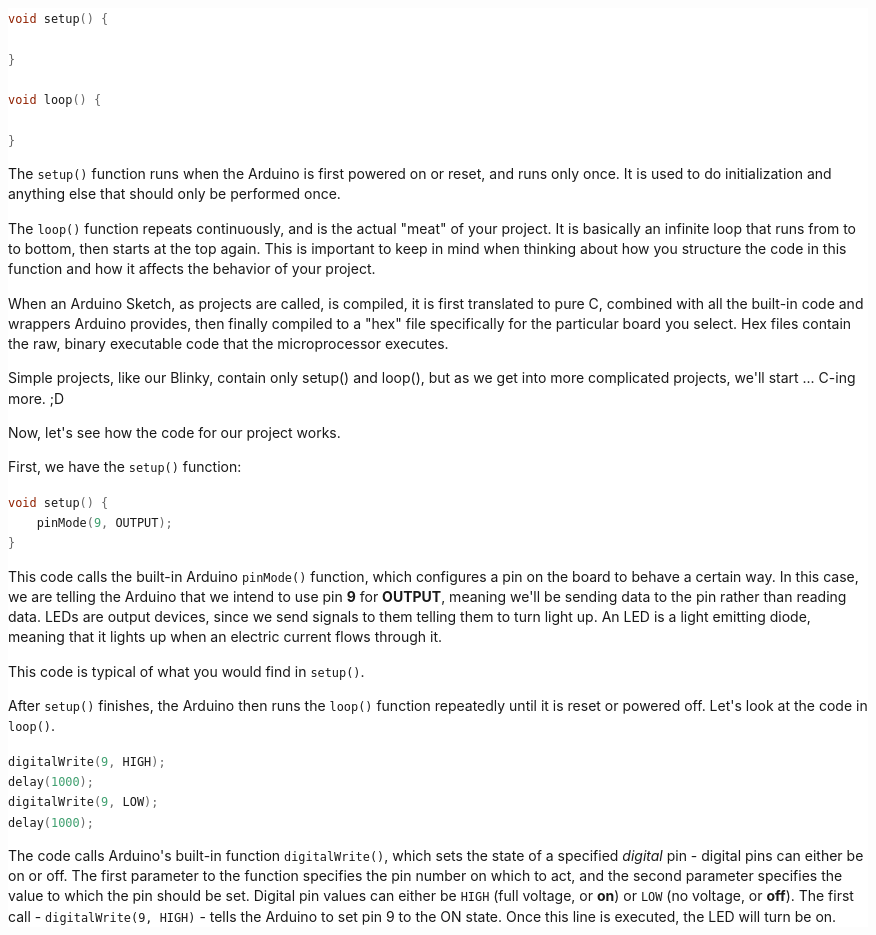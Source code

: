 ```c
void setup() {
    
}

void loop() {
    
}
```

The ```setup()``` function runs when the Arduino is first powered on or reset, and runs only once. It is used to do initialization and anything else that should only be performed once.

The ```loop()``` function repeats continuously, and is the actual "meat" of your project.  It is basically an infinite loop that runs from to to bottom, then starts at the top again.  This is important to keep in mind when thinking about how you structure the code in this function and how it affects the behavior of your project.

When an Arduino Sketch, as projects are called, is compiled, it is first translated to pure C, combined with all the built-in code and wrappers Arduino provides, then finally compiled to a "hex" file specifically for the particular board you select.  Hex files contain the raw, binary executable code that the microprocessor executes.

Simple projects, like our Blinky, contain only setup() and loop(), but as we get into more complicated projects, we'll start ... C-ing more. ;D

Now, let's see how the code for our project works.

First, we have the ```setup()``` function:

```c
void setup() {
  	pinMode(9, OUTPUT);
}
```

This code calls the built-in Arduino ```pinMode()``` function, which configures a pin on the board to behave a certain way.  In this case, we are telling the Arduino that we intend to use pin **9** for **OUTPUT**, meaning we'll be sending data to the pin rather than reading data.  LEDs are output devices, since we send signals to them telling them to turn light up.  An LED is a light emitting diode, meaning that it lights up when an electric current flows through it. 

This code is typical of what you would find in ```setup()```.

After ```setup()``` finishes, the Arduino then runs the ```loop()``` function repeatedly until it is reset or powered off.  Let's look at the code in ```loop()```.

```c
digitalWrite(9, HIGH);    
delay(1000);  
digitalWrite(9, LOW);    
delay(1000);
```

The code calls Arduino's built-in function ```digitalWrite()```, which sets the state of a specified *digital* pin - digital pins can either be on or off. The first parameter to the function specifies the pin number on which to act, and the second parameter specifies the value to which the pin should be set.  Digital pin values can either be ```HIGH``` (full voltage, or **on**) or ```LOW``` (no voltage, or **off**).  The first call - ```digitalWrite(9, HIGH)``` - tells the Arduino to set pin 9 to the ON state.  Once this line is executed, the LED will turn be on.
